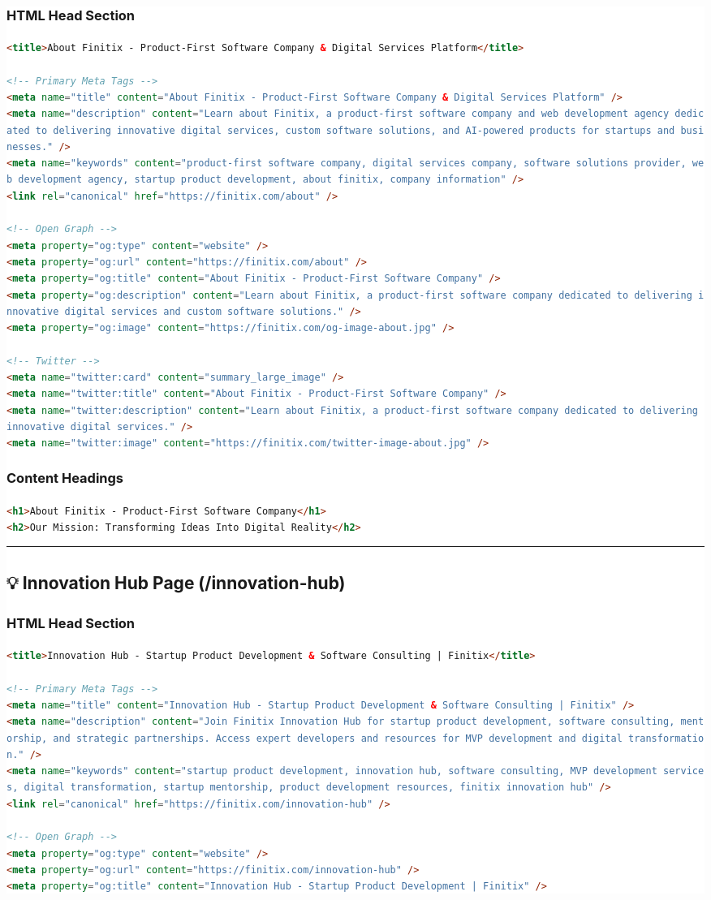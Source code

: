 ### HTML Head Section

```html
<title>About Finitix - Product-First Software Company & Digital Services Platform</title>

<!-- Primary Meta Tags -->
<meta name="title" content="About Finitix - Product-First Software Company & Digital Services Platform" />
<meta name="description" content="Learn about Finitix, a product-first software company and web development agency dedicated to delivering innovative digital services, custom software solutions, and AI-powered products for startups and businesses." />
<meta name="keywords" content="product-first software company, digital services company, software solutions provider, web development agency, startup product development, about finitix, company information" />
<link rel="canonical" href="https://finitix.com/about" />

<!-- Open Graph -->
<meta property="og:type" content="website" />
<meta property="og:url" content="https://finitix.com/about" />
<meta property="og:title" content="About Finitix - Product-First Software Company" />
<meta property="og:description" content="Learn about Finitix, a product-first software company dedicated to delivering innovative digital services and custom software solutions." />
<meta property="og:image" content="https://finitix.com/og-image-about.jpg" />

<!-- Twitter -->
<meta name="twitter:card" content="summary_large_image" />
<meta name="twitter:title" content="About Finitix - Product-First Software Company" />
<meta name="twitter:description" content="Learn about Finitix, a product-first software company dedicated to delivering innovative digital services." />
<meta name="twitter:image" content="https://finitix.com/twitter-image-about.jpg" />
```

### Content Headings

```html
<h1>About Finitix - Product-First Software Company</h1>
<h2>Our Mission: Transforming Ideas Into Digital Reality</h2>
```

---

## 💡 Innovation Hub Page (/innovation-hub)

### HTML Head Section

```html
<title>Innovation Hub - Startup Product Development & Software Consulting | Finitix</title>

<!-- Primary Meta Tags -->
<meta name="title" content="Innovation Hub - Startup Product Development & Software Consulting | Finitix" />
<meta name="description" content="Join Finitix Innovation Hub for startup product development, software consulting, mentorship, and strategic partnerships. Access expert developers and resources for MVP development and digital transformation." />
<meta name="keywords" content="startup product development, innovation hub, software consulting, MVP development services, digital transformation, startup mentorship, product development resources, finitix innovation hub" />
<link rel="canonical" href="https://finitix.com/innovation-hub" />

<!-- Open Graph -->
<meta property="og:type" content="website" />
<meta property="og:url" content="https://finitix.com/innovation-hub" />
<meta property="og:title" content="Innovation Hub - Startup Product Development | Finitix" />
```